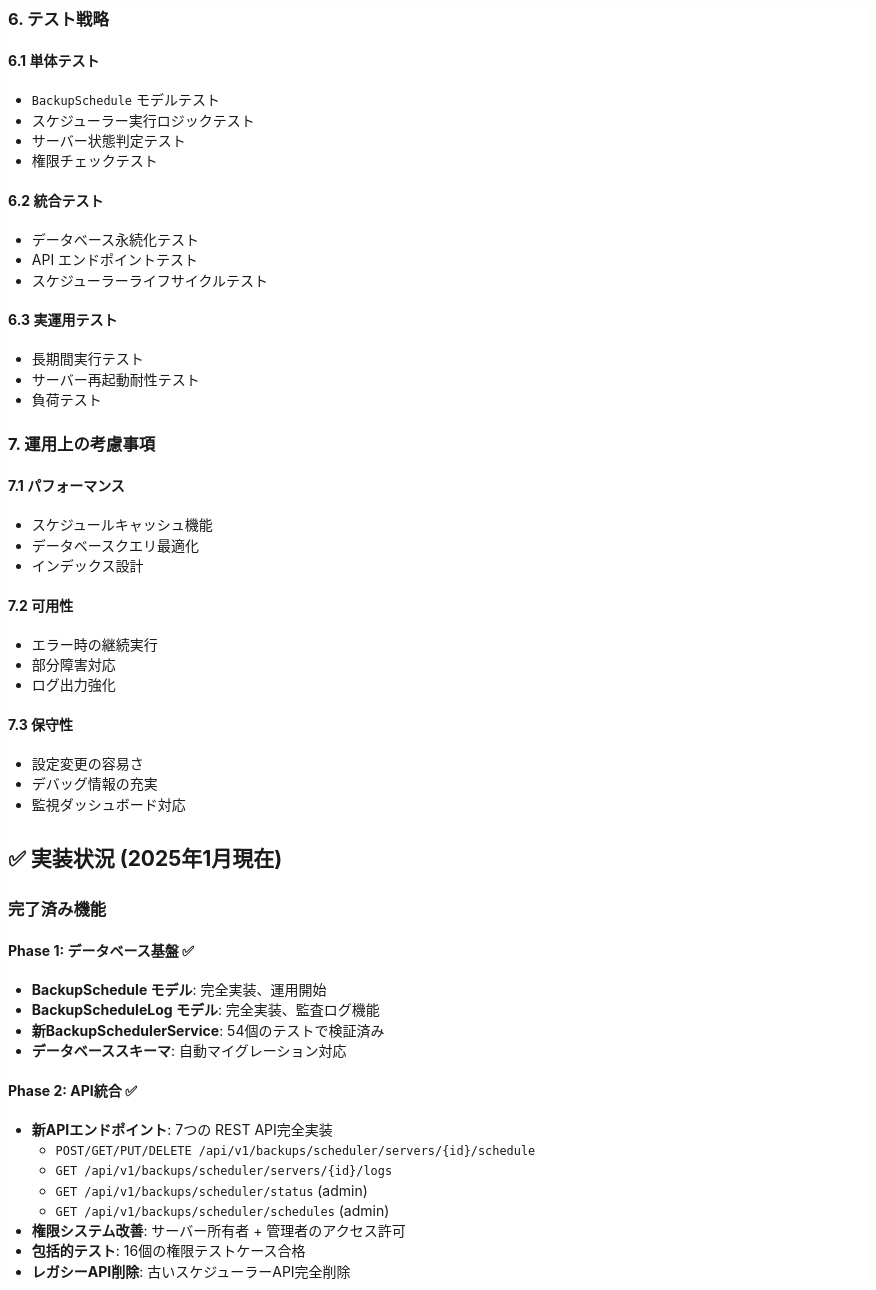 ### 6. テスト戦略

#### 6.1 単体テスト
- `BackupSchedule` モデルテスト
- スケジューラー実行ロジックテスト
- サーバー状態判定テスト
- 権限チェックテスト

#### 6.2 統合テスト
- データベース永続化テスト
- API エンドポイントテスト
- スケジューラーライフサイクルテスト

#### 6.3 実運用テスト
- 長期間実行テスト
- サーバー再起動耐性テスト
- 負荷テスト

### 7. 運用上の考慮事項

#### 7.1 パフォーマンス
- スケジュールキャッシュ機能
- データベースクエリ最適化
- インデックス設計

#### 7.2 可用性
- エラー時の継続実行
- 部分障害対応
- ログ出力強化

#### 7.3 保守性
- 設定変更の容易さ
- デバッグ情報の充実
- 監視ダッシュボード対応

## ✅ 実装状況 (2025年1月現在)

### 完了済み機能

#### Phase 1: データベース基盤 ✅
- **BackupSchedule モデル**: 完全実装、運用開始
- **BackupScheduleLog モデル**: 完全実装、監査ログ機能
- **新BackupSchedulerService**: 54個のテストで検証済み
- **データベーススキーマ**: 自動マイグレーション対応

#### Phase 2: API統合 ✅ 
- **新APIエンドポイント**: 7つの REST API完全実装
  - `POST/GET/PUT/DELETE /api/v1/backups/scheduler/servers/{id}/schedule`
  - `GET /api/v1/backups/scheduler/servers/{id}/logs`
  - `GET /api/v1/backups/scheduler/status` (admin)
  - `GET /api/v1/backups/scheduler/schedules` (admin)
- **権限システム改善**: サーバー所有者 + 管理者のアクセス許可
- **包括的テスト**: 16個の権限テストケース合格
- **レガシーAPI削除**: 古いスケジューラーAPI完全削除
